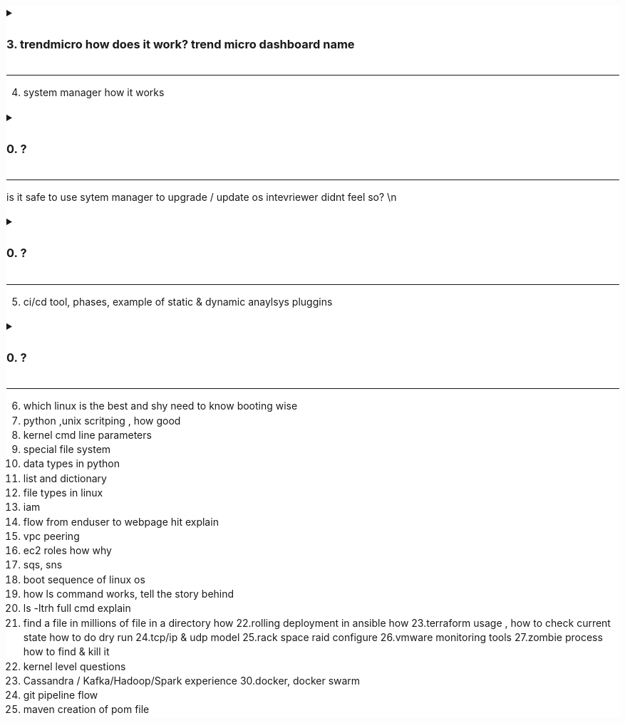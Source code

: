 
<details><summary>

### 3. trendmicro how does it work? trend micro dashboard name

</summary></details> 

---


4. system manager how it works


<details><summary>

### 0. ?

</summary></details> 

---

is it safe to use sytem manager to upgrade / update os intevriewer didnt feel so? \n



<details><summary>

### 0. ?

</summary></details> 

---
5. ci/cd tool, phases, example of static & dynamic anaylsys pluggins



<details><summary>

### 0. ?

</summary></details> 

---
6. which linux is the best and shy need to know booting wise
7. python ,unix scritping , how good
8. kernel cmd line parameters
9. special file system
10. data types in python
11. list and dictionary
12. file types in linux
13. iam
14. flow from enduser to webpage hit explain
15. vpc peering
16. ec2 roles how why
17. sqs, sns
18. boot sequence of linux os
19. how ls command works, tell the story behind
20. ls -ltrh full cmd explain
21. find a file in millions of file in a directory how
22.rolling deployment in ansible how
23.terraform usage , how to check current state how to do dry run
24.tcp/ip & udp model
25.rack space raid configure
26.vmware monitoring tools
27.zombie process how to find & kill it
28. kernel level questions
29. Cassandra / Kafka/Hadoop/Spark experience
30.docker, docker swarm
31. git pipeline flow
32. maven creation of pom file